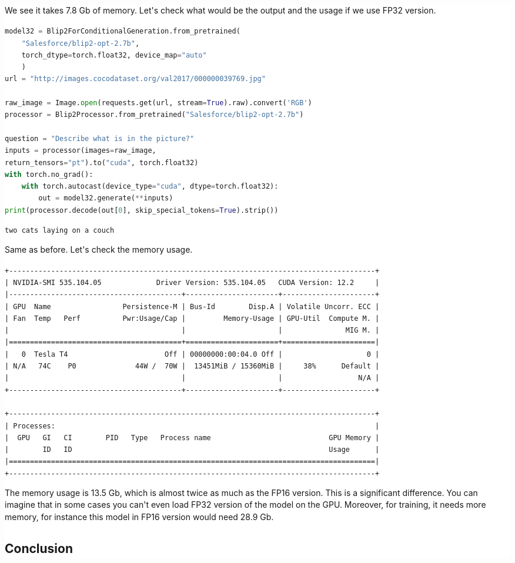 We see it takes 7.8 Gb of memory.
Let's check what would be the output and the usage if we use FP32 version.

```python
model32 = Blip2ForConditionalGeneration.from_pretrained(
    "Salesforce/blip2-opt-2.7b",
    torch_dtype=torch.float32, device_map="auto"
    )
url = "http://images.cocodataset.org/val2017/000000039769.jpg"

raw_image = Image.open(requests.get(url, stream=True).raw).convert('RGB')
processor = Blip2Processor.from_pretrained("Salesforce/blip2-opt-2.7b")

question = "Describe what is in the picture?"
inputs = processor(images=raw_image, 
return_tensors="pt").to("cuda", torch.float32)
with torch.no_grad():
    with torch.autocast(device_type="cuda", dtype=torch.float32):
        out = model32.generate(**inputs)
print(processor.decode(out[0], skip_special_tokens=True).strip())
```

```text
two cats laying on a couch
```

Same as before. Let's check the memory usage.

```text
+---------------------------------------------------------------------------------------+
| NVIDIA-SMI 535.104.05             Driver Version: 535.104.05   CUDA Version: 12.2     |
|-----------------------------------------+----------------------+----------------------+
| GPU  Name                 Persistence-M | Bus-Id        Disp.A | Volatile Uncorr. ECC |
| Fan  Temp   Perf          Pwr:Usage/Cap |         Memory-Usage | GPU-Util  Compute M. |
|                                         |                      |               MIG M. |
|=========================================+======================+======================|
|   0  Tesla T4                       Off | 00000000:00:04.0 Off |                    0 |
| N/A   74C    P0              44W /  70W |  13451MiB / 15360MiB |     38%      Default |
|                                         |                      |                  N/A |
+-----------------------------------------+----------------------+----------------------+
                                                                                         
+---------------------------------------------------------------------------------------+
| Processes:                                                                            |
|  GPU   GI   CI        PID   Type   Process name                            GPU Memory |
|        ID   ID                                                             Usage      |
|=======================================================================================|
+---------------------------------------------------------------------------------------+
```

The memory usage is 13.5 Gb, which is almost twice as much as the FP16 version. This is a significant difference. You can imagine that in some cases you can't even load FP32 version of the model on the GPU. Moreover, for training, it needs more memory, for instance this model in FP16 version would need 28.9 Gb.

## Conclusion
